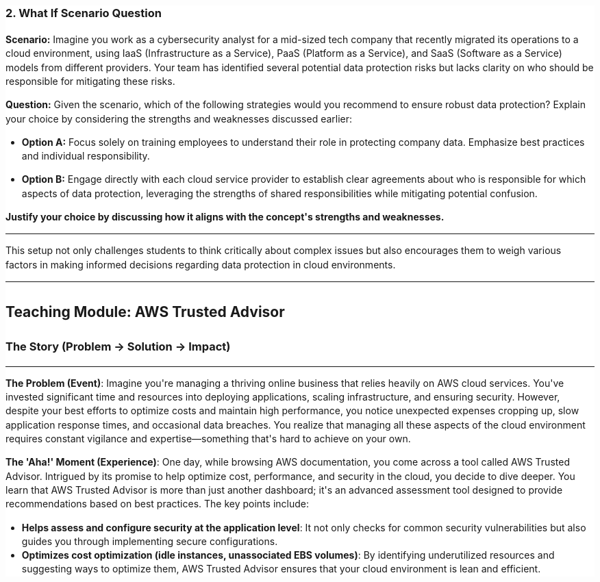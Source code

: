 ### 2. What If Scenario Question

**Scenario:** 
Imagine you work as a cybersecurity analyst for a mid-sized tech company that recently migrated its operations to a cloud environment, using IaaS (Infrastructure as a Service), PaaS (Platform as a Service), and SaaS (Software as a Service) models from different providers. Your team has identified several potential data protection risks but lacks clarity on who should be responsible for mitigating these risks.

**Question:**
Given the scenario, which of the following strategies would you recommend to ensure robust data protection? Explain your choice by considering the strengths and weaknesses discussed earlier:

- **Option A:** Focus solely on training employees to understand their role in protecting company data. Emphasize best practices and individual responsibility.
  
- **Option B:** Engage directly with each cloud service provider to establish clear agreements about who is responsible for which aspects of data protection, leveraging the strengths of shared responsibilities while mitigating potential confusion.

**Justify your choice by discussing how it aligns with the concept's strengths and weaknesses.**

---

This setup not only challenges students to think critically about complex issues but also encourages them to weigh various factors in making informed decisions regarding data protection in cloud environments.


---

## Teaching Module: AWS Trusted Advisor
### The Story (Problem -> Solution -> Impact)

---

**The Problem (Event)**: Imagine you're managing a thriving online business that relies heavily on AWS cloud services. You've invested significant time and resources into deploying applications, scaling infrastructure, and ensuring security. However, despite your best efforts to optimize costs and maintain high performance, you notice unexpected expenses cropping up, slow application response times, and occasional data breaches. You realize that managing all these aspects of the cloud environment requires constant vigilance and expertise—something that's hard to achieve on your own.

**The 'Aha!' Moment (Experience)**: One day, while browsing AWS documentation, you come across a tool called AWS Trusted Advisor. Intrigued by its promise to help optimize cost, performance, and security in the cloud, you decide to dive deeper. You learn that AWS Trusted Advisor is more than just another dashboard; it's an advanced assessment tool designed to provide recommendations based on best practices. The key points include:

- **Helps assess and configure security at the application level**: It not only checks for common security vulnerabilities but also guides you through implementing secure configurations.
- **Optimizes cost optimization (idle instances, unassociated EBS volumes)**: By identifying underutilized resources and suggesting ways to optimize them, AWS Trusted Advisor ensures that your cloud environment is lean and efficient.
